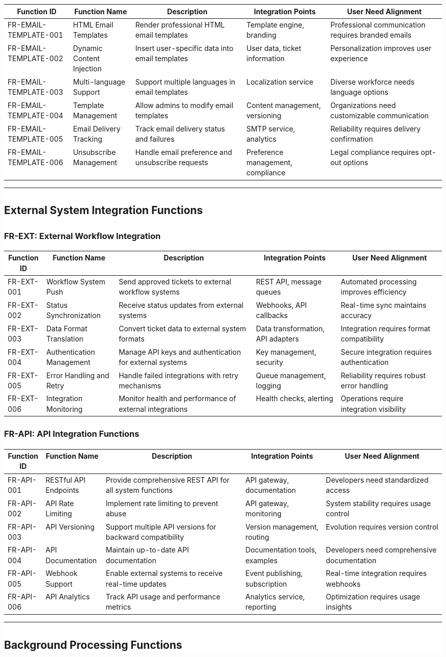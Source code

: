 | Function ID | Function Name | Description | Integration Points | User Need Alignment |
|-------------|---------------|-------------|-------------------|-------------------|
| FR-EMAIL-TEMPLATE-001 | HTML Email Templates | Render professional HTML email templates | Template engine, branding | Professional communication requires branded emails |
| FR-EMAIL-TEMPLATE-002 | Dynamic Content Injection | Insert user-specific data into email templates | User data, ticket information | Personalization improves user experience |
| FR-EMAIL-TEMPLATE-003 | Multi-language Support | Support multiple languages in email templates | Localization service | Diverse workforce needs language options |
| FR-EMAIL-TEMPLATE-004 | Template Management | Allow admins to modify email templates | Content management, versioning | Organizations need customizable communication |
| FR-EMAIL-TEMPLATE-005 | Email Delivery Tracking | Track email delivery status and failures | SMTP service, analytics | Reliability requires delivery confirmation |
| FR-EMAIL-TEMPLATE-006 | Unsubscribe Management | Handle email preference and unsubscribe requests | Preference management, compliance | Legal compliance requires opt-out options |

---

## External System Integration Functions

### FR-EXT: External Workflow Integration

| Function ID | Function Name | Description | Integration Points | User Need Alignment |
|-------------|---------------|-------------|-------------------|-------------------|
| FR-EXT-001 | Workflow System Push | Send approved tickets to external workflow systems | REST API, message queues | Automated processing improves efficiency |
| FR-EXT-002 | Status Synchronization | Receive status updates from external systems | Webhooks, API callbacks | Real-time sync maintains accuracy |
| FR-EXT-003 | Data Format Translation | Convert ticket data to external system formats | Data transformation, API adapters | Integration requires format compatibility |
| FR-EXT-004 | Authentication Management | Manage API keys and authentication for external systems | Key management, security | Secure integration requires authentication |
| FR-EXT-005 | Error Handling and Retry | Handle failed integrations with retry mechanisms | Queue management, logging | Reliability requires robust error handling |
| FR-EXT-006 | Integration Monitoring | Monitor health and performance of external integrations | Health checks, alerting | Operations require integration visibility |

### FR-API: API Integration Functions

| Function ID | Function Name | Description | Integration Points | User Need Alignment |
|-------------|---------------|-------------|-------------------|-------------------|
| FR-API-001 | RESTful API Endpoints | Provide comprehensive REST API for all system functions | API gateway, documentation | Developers need standardized access |
| FR-API-002 | API Rate Limiting | Implement rate limiting to prevent abuse | API gateway, monitoring | System stability requires usage control |
| FR-API-003 | API Versioning | Support multiple API versions for backward compatibility | Version management, routing | Evolution requires version control |
| FR-API-004 | API Documentation | Maintain up-to-date API documentation | Documentation tools, examples | Developers need comprehensive documentation |
| FR-API-005 | Webhook Support | Enable external systems to receive real-time updates | Event publishing, subscription | Real-time integration requires webhooks |
| FR-API-006 | API Analytics | Track API usage and performance metrics | Analytics service, reporting | Optimization requires usage insights |

---

## Background Processing Functions
